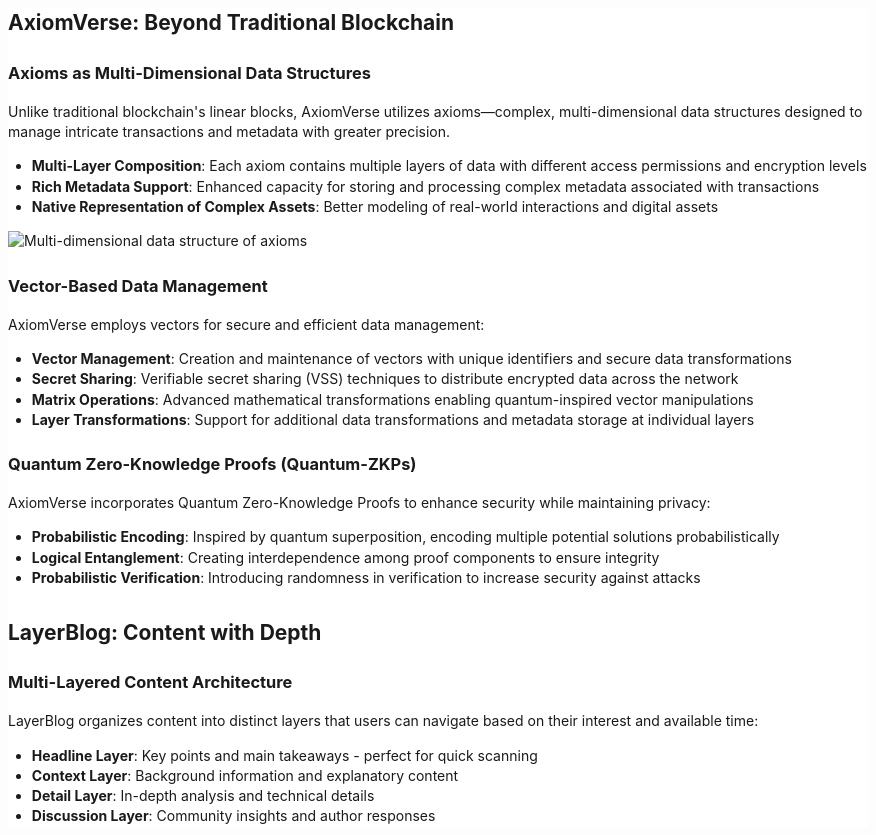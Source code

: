 ## AxiomVerse: Beyond Traditional Blockchain

### Axioms as Multi-Dimensional Data Structures

Unlike traditional blockchain's linear blocks, AxiomVerse utilizes axioms—complex, multi-dimensional data structures designed to manage intricate transactions and metadata with greater precision.

- **Multi-Layer Composition**: Each axiom contains multiple layers of data with different access permissions and encryption levels
- **Rich Metadata Support**: Enhanced capacity for storing and processing complex metadata associated with transactions
- **Native Representation of Complex Assets**: Better modeling of real-world interactions and digital assets

![Multi-dimensional data structure of axioms](/images/axiom-structure.png)

### Vector-Based Data Management

AxiomVerse employs vectors for secure and efficient data management:

- **Vector Management**: Creation and maintenance of vectors with unique identifiers and secure data transformations
- **Secret Sharing**: Verifiable secret sharing (VSS) techniques to distribute encrypted data across the network
- **Matrix Operations**: Advanced mathematical transformations enabling quantum-inspired vector manipulations
- **Layer Transformations**: Support for additional data transformations and metadata storage at individual layers

### Quantum Zero-Knowledge Proofs (Quantum-ZKPs)

AxiomVerse incorporates Quantum Zero-Knowledge Proofs to enhance security while maintaining privacy:

- **Probabilistic Encoding**: Inspired by quantum superposition, encoding multiple potential solutions probabilistically
- **Logical Entanglement**: Creating interdependence among proof components to ensure integrity
- **Probabilistic Verification**: Introducing randomness in verification to increase security against attacks

## LayerBlog: Content with Depth

### Multi-Layered Content Architecture

LayerBlog organizes content into distinct layers that users can navigate based on their interest and available time:

- **Headline Layer**: Key points and main takeaways - perfect for quick scanning
- **Context Layer**: Background information and explanatory content
- **Detail Layer**: In-depth analysis and technical details
- **Discussion Layer**: Community insights and author responses
